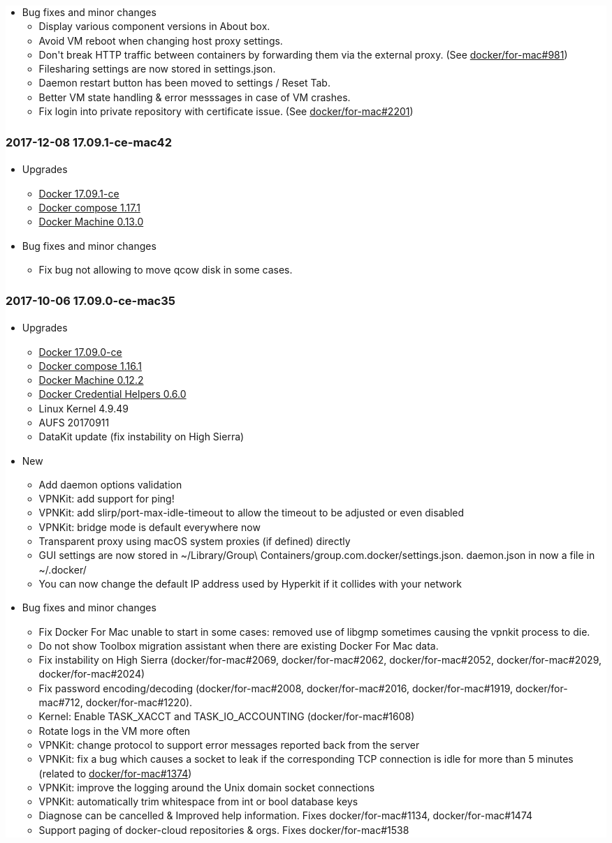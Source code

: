 * Bug fixes and minor changes
  - Display various component versions in About box.
  - Avoid VM reboot when changing host proxy settings.
  - Don't break HTTP traffic between containers by forwarding them via the external proxy. (See [docker/for-mac#981](https://github.com/docker/for-mac/issues/981))
  - Filesharing settings are now stored in settings.json.
  - Daemon restart button has been moved to settings / Reset Tab.
  - Better VM state handling & error messsages in case of VM crashes.
  - Fix login into private repository with certificate issue. (See [docker/for-mac#2201](https://github.com/docker/for-mac/issues/2201))

### 2017-12-08 17.09.1-ce-mac42

* Upgrades
  - [Docker 17.09.1-ce](https://github.com/docker/docker-ce/releases/tag/v17.09.1-ce)
  - [Docker compose 1.17.1](https://github.com/docker/compose/releases/tag/1.17.1)
  - [Docker Machine 0.13.0](https://github.com/docker/machine/releases/tag/v0.13.0)

* Bug fixes and minor changes
  - Fix bug not allowing to move qcow disk in some cases.

### 2017-10-06 17.09.0-ce-mac35

* Upgrades
  - [Docker 17.09.0-ce](https://github.com/docker/docker-ce/releases/tag/v17.09.0-ce)
  - [Docker compose 1.16.1](https://github.com/docker/compose/releases/tag/1.16.1)
  - [Docker Machine 0.12.2](https://github.com/docker/machine/releases/tag/v0.12.2)
  - [Docker Credential Helpers 0.6.0](https://github.com/docker/docker-credential-helpers/releases/tag/v0.6.0)
  - Linux Kernel 4.9.49
  - AUFS 20170911
  - DataKit update (fix instability on High Sierra)

* New
  - Add daemon options validation
  - VPNKit: add support for ping!
  - VPNKit: add slirp/port-max-idle-timeout to allow the timeout to be adjusted or even disabled
  - VPNKit: bridge mode is default everywhere now
  - Transparent proxy using macOS system proxies (if defined) directly
  - GUI settings are now stored in ~/Library/Group\ Containers/group.com.docker/settings.json. daemon.json in now a file in ~/.docker/
  - You can now change the default IP address used by Hyperkit if it collides with your network

* Bug fixes and minor changes
  - Fix Docker For Mac unable to start in some cases: removed use of libgmp sometimes causing the vpnkit process to die.
  - Do not show Toolbox migration assistant when there are existing Docker For Mac data.
  - Fix instability on High Sierra (docker/for-mac#2069, docker/for-mac#2062, docker/for-mac#2052, docker/for-mac#2029, docker/for-mac#2024)
  - Fix password encoding/decoding (docker/for-mac#2008, docker/for-mac#2016, docker/for-mac#1919, docker/for-mac#712, docker/for-mac#1220).
  - Kernel: Enable TASK_XACCT and TASK_IO_ACCOUNTING (docker/for-mac#1608)
  - Rotate logs in the VM more often
  - VPNKit: change protocol to support error messages reported back from the server
  - VPNKit: fix a bug which causes a socket to leak if the corresponding TCP connection is idle
    for more than 5 minutes (related to [docker/for-mac#1374](https://github.com/docker/for-mac/issues/1374))
  - VPNKit: improve the logging around the Unix domain socket connections
  - VPNKit: automatically trim whitespace from int or bool database keys
  - Diagnose can be cancelled & Improved help information. Fixes docker/for-mac#1134, docker/for-mac#1474
  - Support paging of docker-cloud repositories & orgs. Fixes docker/for-mac#1538
